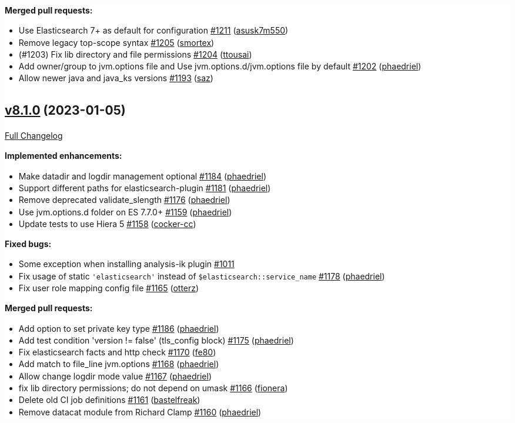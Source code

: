 **Merged pull requests:**

- Use Elasticsearch 7+ as default for configuration [\#1211](https://github.com/voxpupuli/puppet-elasticsearch/pull/1211) ([asusk7m550](https://github.com/asusk7m550))
- Remove legacy top-scope syntax [\#1205](https://github.com/voxpupuli/puppet-elasticsearch/pull/1205) ([smortex](https://github.com/smortex))
- \(\#1203\) Fix lib directory and file permissions [\#1204](https://github.com/voxpupuli/puppet-elasticsearch/pull/1204) ([ttousai](https://github.com/ttousai))
- Add owner/group to jvm.options file and Use jvm.options.d/jvm.options file by default [\#1202](https://github.com/voxpupuli/puppet-elasticsearch/pull/1202) ([phaedriel](https://github.com/phaedriel))
- Allow newer java and java\_ks versions [\#1193](https://github.com/voxpupuli/puppet-elasticsearch/pull/1193) ([saz](https://github.com/saz))

## [v8.1.0](https://github.com/voxpupuli/puppet-elasticsearch/tree/v8.1.0) (2023-01-05)

[Full Changelog](https://github.com/voxpupuli/puppet-elasticsearch/compare/v8.0.2...v8.1.0)

**Implemented enhancements:**

- Make datadir and logdir management optional [\#1184](https://github.com/voxpupuli/puppet-elasticsearch/pull/1184) ([phaedriel](https://github.com/phaedriel))
- Support different paths for elasticsearch-plugin [\#1181](https://github.com/voxpupuli/puppet-elasticsearch/pull/1181) ([phaedriel](https://github.com/phaedriel))
- Remove deprecated validate\_slength [\#1176](https://github.com/voxpupuli/puppet-elasticsearch/pull/1176) ([phaedriel](https://github.com/phaedriel))
- Use jvm.options.d folder on ES 7.7.0+ [\#1159](https://github.com/voxpupuli/puppet-elasticsearch/pull/1159) ([phaedriel](https://github.com/phaedriel))
- Update tests to use Hiera 5 [\#1158](https://github.com/voxpupuli/puppet-elasticsearch/pull/1158) ([cocker-cc](https://github.com/cocker-cc))

**Fixed bugs:**

- Some exception when installing analysis-ik plugin  [\#1011](https://github.com/voxpupuli/puppet-elasticsearch/issues/1011)
- Fix usage of static `'elasticsearch'` instead of `$elasticsearch::service_name` [\#1178](https://github.com/voxpupuli/puppet-elasticsearch/pull/1178) ([phaedriel](https://github.com/phaedriel))
- Fix user role mapping config file [\#1165](https://github.com/voxpupuli/puppet-elasticsearch/pull/1165) ([otterz](https://github.com/otterz))

**Merged pull requests:**

- Add option to set private key type [\#1186](https://github.com/voxpupuli/puppet-elasticsearch/pull/1186) ([phaedriel](https://github.com/phaedriel))
- Add test condition 'version != false' \(tls\_config block\) [\#1175](https://github.com/voxpupuli/puppet-elasticsearch/pull/1175) ([phaedriel](https://github.com/phaedriel))
- Fix elasticsearch facts and http check [\#1170](https://github.com/voxpupuli/puppet-elasticsearch/pull/1170) ([fe80](https://github.com/fe80))
- Add match to file\_line jvm.options [\#1168](https://github.com/voxpupuli/puppet-elasticsearch/pull/1168) ([phaedriel](https://github.com/phaedriel))
- Allow change logdir mode value [\#1167](https://github.com/voxpupuli/puppet-elasticsearch/pull/1167) ([phaedriel](https://github.com/phaedriel))
- fix lib directory permissions; do not depend on umask [\#1166](https://github.com/voxpupuli/puppet-elasticsearch/pull/1166) ([fionera](https://github.com/fionera))
- Delete old CI job definitions [\#1161](https://github.com/voxpupuli/puppet-elasticsearch/pull/1161) ([bastelfreak](https://github.com/bastelfreak))
- Remove datacat module from Richard Clamp [\#1160](https://github.com/voxpupuli/puppet-elasticsearch/pull/1160) ([phaedriel](https://github.com/phaedriel))
